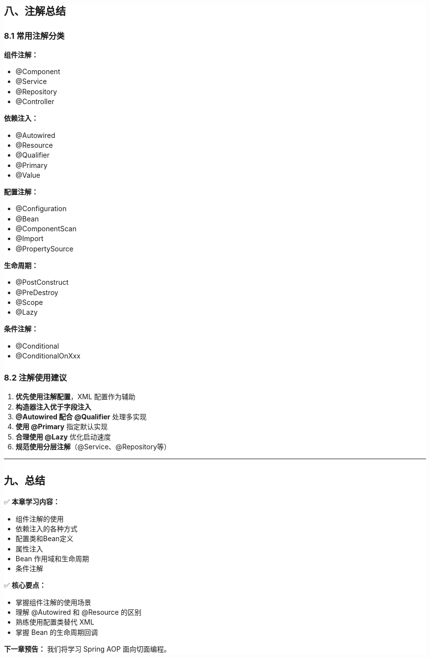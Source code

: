 
## 八、注解总结

### 8.1 常用注解分类

**组件注解：**
- @Component
- @Service
- @Repository
- @Controller

**依赖注入：**
- @Autowired
- @Resource
- @Qualifier
- @Primary
- @Value

**配置注解：**
- @Configuration
- @Bean
- @ComponentScan
- @Import
- @PropertySource

**生命周期：**
- @PostConstruct
- @PreDestroy
- @Scope
- @Lazy

**条件注解：**
- @Conditional
- @ConditionalOnXxx

### 8.2 注解使用建议

1. **优先使用注解配置**，XML 配置作为辅助
2. **构造器注入优于字段注入**
3. **@Autowired 配合 @Qualifier** 处理多实现
4. **使用 @Primary** 指定默认实现
5. **合理使用 @Lazy** 优化启动速度
6. **规范使用分层注解**（@Service、@Repository等）

---

## 九、总结

✅ **本章学习内容：**
- 组件注解的使用
- 依赖注入的各种方式
- 配置类和Bean定义
- 属性注入
- Bean 作用域和生命周期
- 条件注解

✅ **核心要点：**
- 掌握组件注解的使用场景
- 理解 @Autowired 和 @Resource 的区别
- 熟练使用配置类替代 XML
- 掌握 Bean 的生命周期回调

**下一章预告：** 我们将学习 Spring AOP 面向切面编程。
